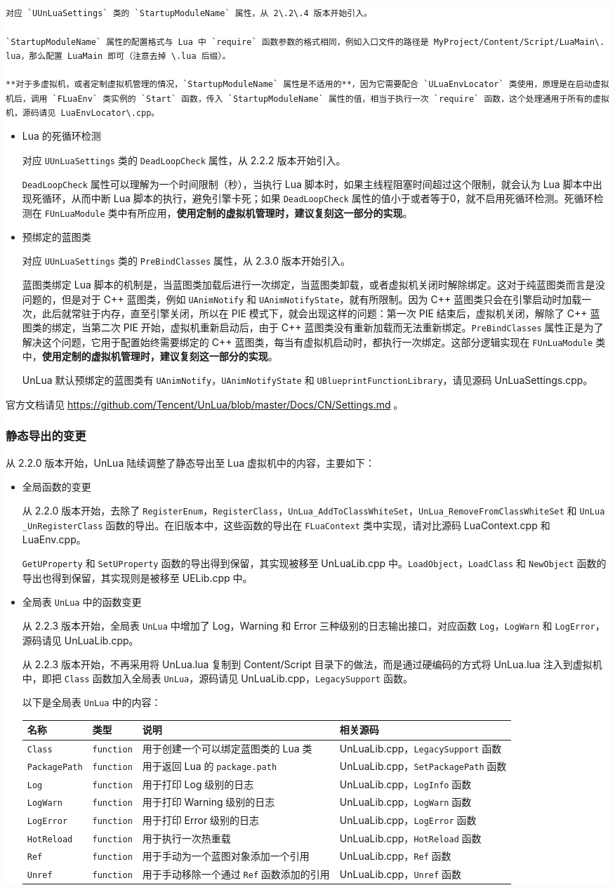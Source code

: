     对应 `UUnLuaSettings` 类的 `StartupModuleName` 属性，从 2\.2\.4 版本开始引入。

    `StartupModuleName` 属性的配置格式与 Lua 中 `require` 函数参数的格式相同，例如入口文件的路径是 MyProject/Content/Script/LuaMain\.lua，那么配置 LuaMain 即可（注意去掉 \.lua 后缀）。

    **对于多虚拟机，或者定制虚拟机管理的情况，`StartupModuleName` 属性是不适用的**，因为它需要配合 `ULuaEnvLocator` 类使用，原理是在启动虚拟机后，调用 `FLuaEnv` 类实例的 `Start` 函数，传入 `StartupModuleName` 属性的值，相当于执行一次 `require` 函数，这个处理通用于所有的虚拟机，源码请见 LuaEnvLocator\.cpp。

+ Lua 的死循环检测

    对应 `UUnLuaSettings` 类的 `DeadLoopCheck` 属性，从 2\.2\.2 版本开始引入。

    `DeadLoopCheck` 属性可以理解为一个时间限制（秒），当执行 Lua 脚本时，如果主线程阻塞时间超过这个限制，就会认为 Lua 脚本中出现死循环，从而中断 Lua 脚本的执行，避免引擎卡死；如果 `DeadLoopCheck` 属性的值小于或者等于0，就不启用死循环检测。死循环检测在 `FUnLuaModule` 类中有所应用，**使用定制的虚拟机管理时，建议复刻这一部分的实现**。

+ 预绑定的蓝图类

    对应 `UUnLuaSettings` 类的 `PreBindClasses` 属性，从 2\.3\.0 版本开始引入。

    蓝图类绑定 Lua 脚本的机制是，当蓝图类加载后进行一次绑定，当蓝图类卸载，或者虚拟机关闭时解除绑定。这对于纯蓝图类而言是没问题的，但是对于 C\+\+ 蓝图类，例如 `UAnimNotify` 和 `UAnimNotifyState`，就有所限制。因为 C\+\+ 蓝图类只会在引擎启动时加载一次，此后就常驻于内存，直至引擎关闭，所以在 PIE 模式下，就会出现这样的问题：第一次 PIE 结束后，虚拟机关闭，解除了 C\+\+ 蓝图类的绑定，当第二次 PIE 开始，虚拟机重新启动后，由于 C\+\+ 蓝图类没有重新加载而无法重新绑定。`PreBindClasses` 属性正是为了解决这个问题，它用于配置始终需要绑定的 C\+\+ 蓝图类，每当有虚拟机启动时，都执行一次绑定。这部分逻辑实现在 `FUnLuaModule` 类中，**使用定制的虚拟机管理时，建议复刻这一部分的实现**。

    UnLua 默认预绑定的蓝图类有 `UAnimNotify`，`UAnimNotifyState` 和 `UBlueprintFunctionLibrary`，请见源码 UnLuaSettings\.cpp。

官方文档请见 https://github.com/Tencent/UnLua/blob/master/Docs/CN/Settings.md 。

### 静态导出的变更

从 2\.2\.0 版本开始，UnLua 陆续调整了静态导出至 Lua 虚拟机中的内容，主要如下：

+ 全局函数的变更

    从 2\.2\.0 版本开始，去除了 `RegisterEnum`，`RegisterClass`，`UnLua_AddToClassWhiteSet`，`UnLua_RemoveFromClassWhiteSet` 和 `UnLua_UnRegisterClass` 函数的导出。在旧版本中，这些函数的导出在 `FLuaContext` 类中实现，请对比源码 LuaContext\.cpp 和 LuaEnv\.cpp。

    `GetUProperty` 和 `SetUProperty` 函数的导出得到保留，其实现被移至 UnLuaLib\.cpp 中。`LoadObject`，`LoadClass` 和 `NewObject` 函数的导出也得到保留，其实现则是被移至 UELib\.cpp 中。

+ 全局表 `UnLua` 中的函数变更

    从 2\.2\.3 版本开始，全局表 `UnLua` 中增加了 Log，Warning 和 Error 三种级别的日志输出接口，对应函数 `Log`，`LogWarn` 和 `LogError`，源码请见 UnLuaLib\.cpp。

    从 2\.2\.3 版本开始，不再采用将 UnLua\.lua 复制到 Content/Script 目录下的做法，而是通过硬编码的方式将 UnLua\.lua 注入到虚拟机中，即把 `Class` 函数加入全局表 `UnLua`，源码请见 UnLuaLib\.cpp，`LegacySupport` 函数。

    以下是全局表 `UnLua` 中的内容：

    | 名称 | 类型 | 说明 | 相关源码 |
    | - | - | - | - |
    | `Class` | `function` | 用于创建一个可以绑定蓝图类的 Lua 类 | UnLuaLib\.cpp，`LegacySupport` 函数 |
    | `PackagePath` | `function` | 用于返回 Lua 的 `package.path` | UnLuaLib\.cpp，`SetPackagePath` 函数 |
    | `Log` | `function` | 用于打印 Log 级别的日志 | UnLuaLib\.cpp，`LogInfo` 函数 |
    | `LogWarn` | `function` | 用于打印 Warning 级别的日志 | UnLuaLib\.cpp，`LogWarn` 函数 |
    | `LogError` | `function` | 用于打印 Error 级别的日志 | UnLuaLib\.cpp，`LogError` 函数 |
    | `HotReload` | `function` | 用于执行一次热重载 | UnLuaLib\.cpp，`HotReload` 函数 |
    | `Ref` | `function` | 用于手动为一个蓝图对象添加一个引用 | UnLuaLib\.cpp，`Ref` 函数 |
    | `Unref` | `function` | 用于手动移除一个通过 `Ref` 函数添加的引用 | UnLuaLib\.cpp，`Unref` 函数 |

